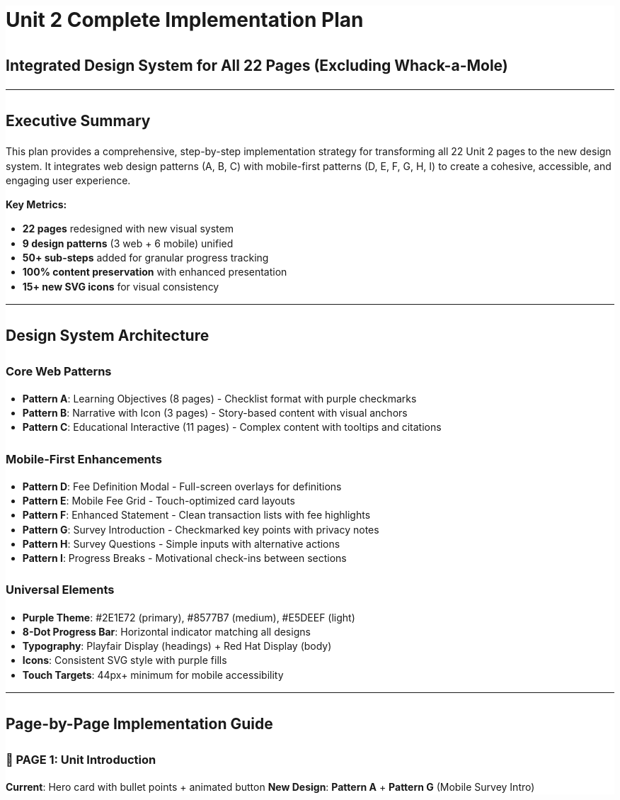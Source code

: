 # Unit 2 Complete Implementation Plan
## Integrated Design System for All 22 Pages (Excluding Whack-a-Mole)

---

## **Executive Summary**

This plan provides a comprehensive, step-by-step implementation strategy for transforming all 22 Unit 2 pages to the new design system. It integrates web design patterns (A, B, C) with mobile-first patterns (D, E, F, G, H, I) to create a cohesive, accessible, and engaging user experience.

**Key Metrics:**
- **22 pages** redesigned with new visual system
- **9 design patterns** (3 web + 6 mobile) unified
- **50+ sub-steps** added for granular progress tracking
- **100% content preservation** with enhanced presentation
- **15+ new SVG icons** for visual consistency

---

## **Design System Architecture**

### **Core Web Patterns**
- **Pattern A**: Learning Objectives (8 pages) - Checklist format with purple checkmarks
- **Pattern B**: Narrative with Icon (3 pages) - Story-based content with visual anchors
- **Pattern C**: Educational Interactive (11 pages) - Complex content with tooltips and citations

### **Mobile-First Enhancements**
- **Pattern D**: Fee Definition Modal - Full-screen overlays for definitions
- **Pattern E**: Mobile Fee Grid - Touch-optimized card layouts
- **Pattern F**: Enhanced Statement - Clean transaction lists with fee highlights
- **Pattern G**: Survey Introduction - Checkmarked key points with privacy notes
- **Pattern H**: Survey Questions - Simple inputs with alternative actions
- **Pattern I**: Progress Breaks - Motivational check-ins between sections

### **Universal Elements**
- **Purple Theme**: #2E1E72 (primary), #8577B7 (medium), #E5DEEF (light)
- **8-Dot Progress Bar**: Horizontal indicator matching all designs
- **Typography**: Playfair Display (headings) + Red Hat Display (body)
- **Icons**: Consistent SVG style with purple fills
- **Touch Targets**: 44px+ minimum for mobile accessibility

---

## **Page-by-Page Implementation Guide**

### **📝 PAGE 1: Unit Introduction**
**Current**: Hero card with bullet points + animated button
**New Design**: **Pattern A** + **Pattern G** (Mobile Survey Intro)
